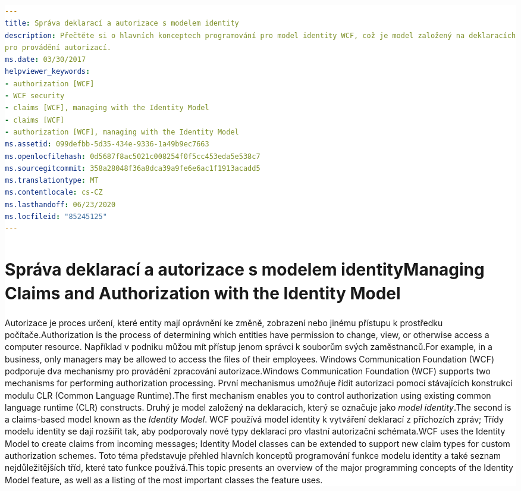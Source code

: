 ```yaml
---
title: Správa deklarací a autorizace s modelem identity
description: Přečtěte si o hlavních konceptech programování pro model identity WCF, což je model založený na deklaracích pro provádění autorizací.
ms.date: 03/30/2017
helpviewer_keywords:
- authorization [WCF]
- WCF security
- claims [WCF], managing with the Identity Model
- claims [WCF]
- authorization [WCF], managing with the Identity Model
ms.assetid: 099defbb-5d35-434e-9336-1a49b9ec7663
ms.openlocfilehash: 0d5687f8ac5021c008254f0f5cc453eda5e538c7
ms.sourcegitcommit: 358a28048f36a8dca39a9fe6e6ac1f1913acadd5
ms.translationtype: MT
ms.contentlocale: cs-CZ
ms.lasthandoff: 06/23/2020
ms.locfileid: "85245125"
---
```

# <a name="managing-claims-and-authorization-with-the-identity-model"></a><span data-ttu-id="ea1db-103">Správa deklarací a autorizace s modelem identity</span><span class="sxs-lookup"><span data-stu-id="ea1db-103">Managing Claims and Authorization with the Identity Model</span></span>
<span data-ttu-id="ea1db-104">Autorizace je proces určení, které entity mají oprávnění ke změně, zobrazení nebo jinému přístupu k prostředku počítače.</span><span class="sxs-lookup"><span data-stu-id="ea1db-104">Authorization is the process of determining which entities have permission to change, view, or otherwise access a computer resource.</span></span> <span data-ttu-id="ea1db-105">Například v podniku můžou mít přístup jenom správci k souborům svých zaměstnanců.</span><span class="sxs-lookup"><span data-stu-id="ea1db-105">For example, in a business, only managers may be allowed to access the files of their employees.</span></span> <span data-ttu-id="ea1db-106">Windows Communication Foundation (WCF) podporuje dva mechanismy pro provádění zpracování autorizace.</span><span class="sxs-lookup"><span data-stu-id="ea1db-106">Windows Communication Foundation (WCF) supports two mechanisms for performing authorization processing.</span></span> <span data-ttu-id="ea1db-107">První mechanismus umožňuje řídit autorizaci pomocí stávajících konstrukcí modulu CLR (Common Language Runtime).</span><span class="sxs-lookup"><span data-stu-id="ea1db-107">The first mechanism enables you to control authorization using existing common language runtime (CLR) constructs.</span></span> <span data-ttu-id="ea1db-108">Druhý je model založený na deklaracích, který se označuje jako *model identity*.</span><span class="sxs-lookup"><span data-stu-id="ea1db-108">The second is a claims-based model known as the *Identity Model*.</span></span> <span data-ttu-id="ea1db-109">WCF používá model identity k vytváření deklarací z příchozích zpráv; Třídy modelu identity se dají rozšířit tak, aby podporovaly nové typy deklarací pro vlastní autorizační schémata.</span><span class="sxs-lookup"><span data-stu-id="ea1db-109">WCF uses the Identity Model to create claims from incoming messages; Identity Model classes can be extended to support new claim types for custom authorization schemes.</span></span> <span data-ttu-id="ea1db-110">Toto téma představuje přehled hlavních konceptů programování funkce modelu identity a také seznam nejdůležitějších tříd, které tato funkce používá.</span><span class="sxs-lookup"><span data-stu-id="ea1db-110">This topic presents an overview of the major programming concepts of the Identity Model feature, as well as a listing of the most important classes the feature uses.</span></span>  
  